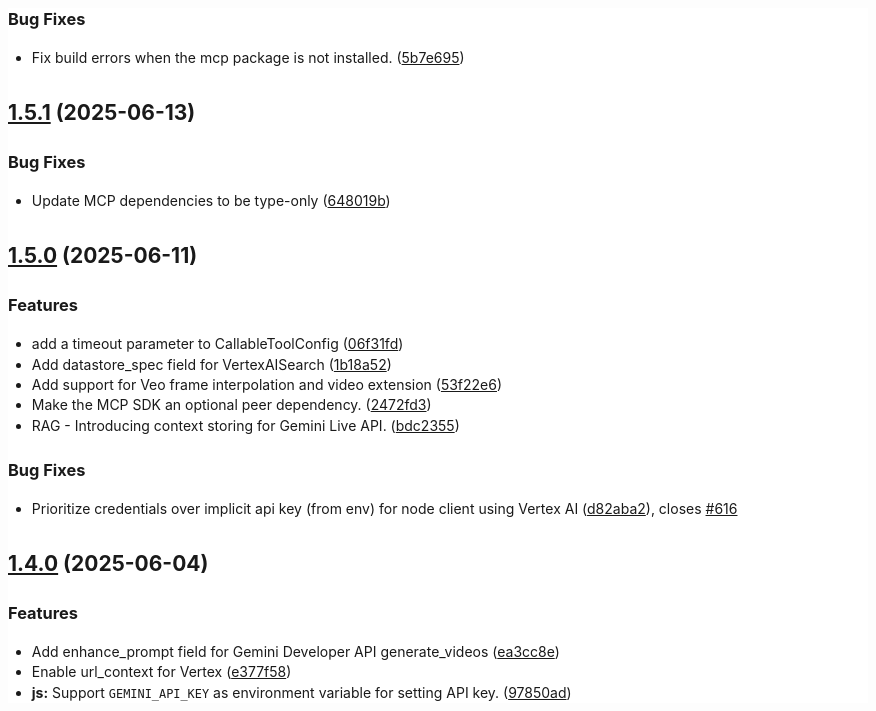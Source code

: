 
### Bug Fixes

* Fix build errors when the mcp package is not installed. ([5b7e695](https://github.com/googleapis/js-genai/commit/5b7e695552b6d5cd1e55056bbe6bc9349a479e18))

## [1.5.1](https://github.com/googleapis/js-genai/compare/v1.5.0...v1.5.1) (2025-06-13)


### Bug Fixes

* Update MCP dependencies to be type-only ([648019b](https://github.com/googleapis/js-genai/commit/648019bebb5cff3e8b3bb6db72534934bd7c1357))

## [1.5.0](https://github.com/googleapis/js-genai/compare/v1.4.0...v1.5.0) (2025-06-11)


### Features

* add a timeout parameter to CallableToolConfig ([06f31fd](https://github.com/googleapis/js-genai/commit/06f31fdbb8be612759385190c6a03ea03d103dcf))
* Add datastore_spec field for VertexAISearch ([1b18a52](https://github.com/googleapis/js-genai/commit/1b18a527ab4b9526a8901ecdc0453795df0905bf))
* Add support for Veo frame interpolation and video extension ([53f22e6](https://github.com/googleapis/js-genai/commit/53f22e6ce54dc0b226145e9bcba20b731ea4645f))
* Make the MCP SDK an optional peer dependency. ([2472fd3](https://github.com/googleapis/js-genai/commit/2472fd364a29ad3cf3e15bbb61a1f3ac00914d86))
* RAG - Introducing context storing for Gemini Live API. ([bdc2355](https://github.com/googleapis/js-genai/commit/bdc2355f2f10b839aa95162216dc4d35c60cd58e))


### Bug Fixes

* Prioritize credentials over implicit api key (from env) for node client using Vertex AI ([d82aba2](https://github.com/googleapis/js-genai/commit/d82aba244bdb804b063ef8a983b2916c00b901d2)), closes [#616](https://github.com/googleapis/js-genai/issues/616)

## [1.4.0](https://github.com/googleapis/js-genai/compare/v1.3.0...v1.4.0) (2025-06-04)


### Features

* Add enhance_prompt field for Gemini Developer API generate_videos ([ea3cc8e](https://github.com/googleapis/js-genai/commit/ea3cc8e8eae1df3dd1cc7fe0a897a12705c51a59))
* Enable url_context for Vertex ([e377f58](https://github.com/googleapis/js-genai/commit/e377f583747d1546fbc9ea1412c9c51bdf11c977))
* **js:** Support `GEMINI_API_KEY` as environment variable for setting API key. ([97850ad](https://github.com/googleapis/js-genai/commit/97850ada42304ef6877523a9c3006303abcfea2a))
